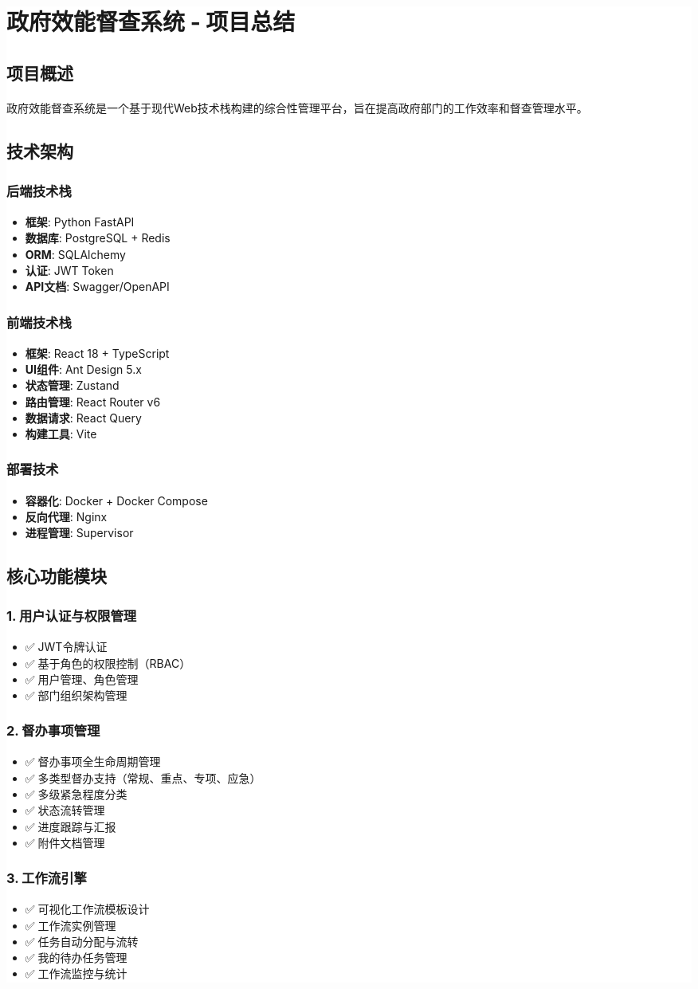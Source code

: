 # 政府效能督查系统 - 项目总结

## 项目概述

政府效能督查系统是一个基于现代Web技术栈构建的综合性管理平台，旨在提高政府部门的工作效率和督查管理水平。

## 技术架构

### 后端技术栈
- **框架**: Python FastAPI
- **数据库**: PostgreSQL + Redis
- **ORM**: SQLAlchemy
- **认证**: JWT Token
- **API文档**: Swagger/OpenAPI

### 前端技术栈
- **框架**: React 18 + TypeScript
- **UI组件**: Ant Design 5.x
- **状态管理**: Zustand
- **路由管理**: React Router v6
- **数据请求**: React Query
- **构建工具**: Vite

### 部署技术
- **容器化**: Docker + Docker Compose
- **反向代理**: Nginx
- **进程管理**: Supervisor

## 核心功能模块

### 1. 用户认证与权限管理
- ✅ JWT令牌认证
- ✅ 基于角色的权限控制（RBAC）
- ✅ 用户管理、角色管理
- ✅ 部门组织架构管理

### 2. 督办事项管理
- ✅ 督办事项全生命周期管理
- ✅ 多类型督办支持（常规、重点、专项、应急）
- ✅ 多级紧急程度分类
- ✅ 状态流转管理
- ✅ 进度跟踪与汇报
- ✅ 附件文档管理

### 3. 工作流引擎
- ✅ 可视化工作流模板设计
- ✅ 工作流实例管理
- ✅ 任务自动分配与流转
- ✅ 我的待办任务管理
- ✅ 工作流监控与统计

